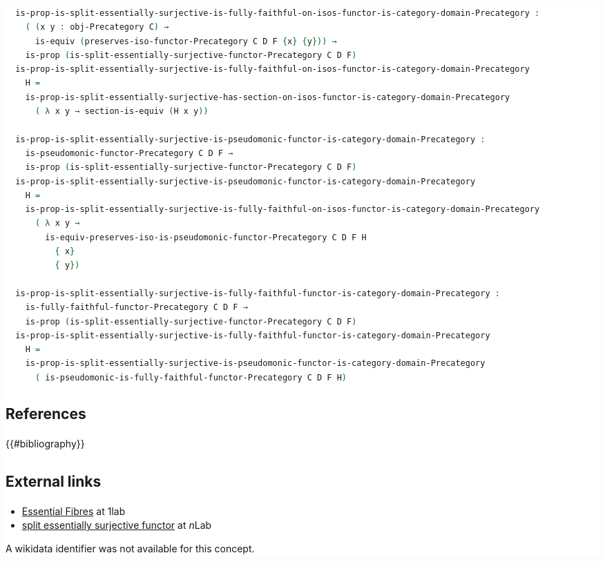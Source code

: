 ```agda
  is-prop-is-split-essentially-surjective-is-fully-faithful-on-isos-functor-is-category-domain-Precategory :
    ( (x y : obj-Precategory C) →
      is-equiv (preserves-iso-functor-Precategory C D F {x} {y})) →
    is-prop (is-split-essentially-surjective-functor-Precategory C D F)
  is-prop-is-split-essentially-surjective-is-fully-faithful-on-isos-functor-is-category-domain-Precategory
    H =
    is-prop-is-split-essentially-surjective-has-section-on-isos-functor-is-category-domain-Precategory
      ( λ x y → section-is-equiv (H x y))

  is-prop-is-split-essentially-surjective-is-pseudomonic-functor-is-category-domain-Precategory :
    is-pseudomonic-functor-Precategory C D F →
    is-prop (is-split-essentially-surjective-functor-Precategory C D F)
  is-prop-is-split-essentially-surjective-is-pseudomonic-functor-is-category-domain-Precategory
    H =
    is-prop-is-split-essentially-surjective-is-fully-faithful-on-isos-functor-is-category-domain-Precategory
      ( λ x y →
        is-equiv-preserves-iso-is-pseudomonic-functor-Precategory C D F H
          { x}
          { y})

  is-prop-is-split-essentially-surjective-is-fully-faithful-functor-is-category-domain-Precategory :
    is-fully-faithful-functor-Precategory C D F →
    is-prop (is-split-essentially-surjective-functor-Precategory C D F)
  is-prop-is-split-essentially-surjective-is-fully-faithful-functor-is-category-domain-Precategory
    H =
    is-prop-is-split-essentially-surjective-is-pseudomonic-functor-is-category-domain-Precategory
      ( is-pseudomonic-is-fully-faithful-functor-Precategory C D F H)
```

## References

{{#bibliography}}

## External links

- [Essential Fibres](https://1lab.dev/Cat.Functor.Properties.html#essential-fibres)
  at 1lab
- [split essentially surjective functor](https://ncatlab.org/nlab/show/split+essentially+surjective+functor)
  at $n$Lab

A wikidata identifier was not available for this concept.
